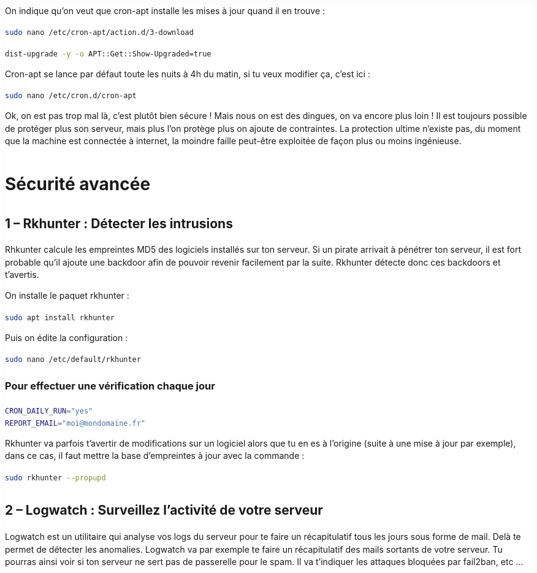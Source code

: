 On indique qu’on veut que cron-apt installe les mises à jour quand il en trouve :
```bash
sudo nano /etc/cron-apt/action.d/3-download
```
```bash
dist-upgrade -y -o APT::Get::Show-Upgraded=true
```

Cron-apt se lance par défaut toute les nuits à 4h du matin, si tu veux modifier ça, c’est ici : 
```bash
sudo nano /etc/cron.d/cron-apt
```

Ok, on est pas trop mal là, c’est plutôt bien sécure ! Mais nous on est des dingues, on va encore plus loin ! Il est toujours possible de protéger plus son serveur, mais plus l’on protège plus on ajoute de contraintes. La protection ultime n’existe pas, du moment que la machine est connectée à internet, la moindre faille peut-être exploitée de façon plus ou moins ingénieuse.

# Sécurité avancée
## 1 – Rkhunter : Détecter les intrusions
Rhkunter calcule les empreintes MD5 des logiciels installés sur ton serveur. Si un pirate arrivait à pénétrer ton serveur, il est fort probable qu’il ajoute une backdoor afin de pouvoir revenir facilement par la suite. Rkhunter détecte donc ces backdoors et t’avertis.

On installe le paquet rkhunter :
```bash
sudo apt install rkhunter
```

Puis on édite la configuration :
```bash
sudo nano /etc/default/rkhunter
```

### Pour effectuer une vérification chaque jour
```bash
CRON_DAILY_RUN="yes"
REPORT_EMAIL="moi@mondomaine.fr"
```

Rkhunter va parfois t’avertir de modifications sur un logiciel alors que tu en es à l’origine (suite à une mise à jour par exemple), dans ce cas, il faut mettre la base d’empreintes à jour avec la commande :
```bash
sudo rkhunter --propupd
```

## 2 – Logwatch : Surveillez l’activité de votre serveur
Logwatch est un utilitaire qui analyse vos logs du serveur pour te faire un récapitulatif tous les jours sous forme de mail. Delà te permet de détecter les anomalies. Logwatch va par exemple te faire un récapitulatif des mails sortants de votre serveur. Tu pourras ainsi voir si ton serveur ne sert pas de passerelle pour le spam. Il va t’indiquer les attaques bloquées par fail2ban, etc …
